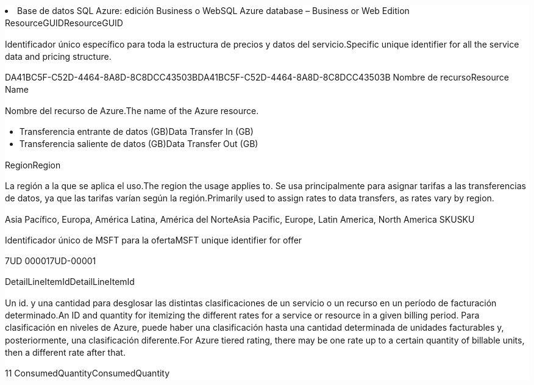 <li><span data-ttu-id="b3b8b-302">Base de datos SQL Azure: edición Business o Web</span><span class="sxs-lookup"><span data-stu-id="b3b8b-302">SQL Azure database – Business or Web Edition</span></span></li>
</ul></td>
</tr>
<tr class="odd">
<td><span data-ttu-id="b3b8b-303">ResourceGUID</span><span class="sxs-lookup"><span data-stu-id="b3b8b-303">ResourceGUID</span></span></td>
<td><p><span data-ttu-id="b3b8b-304">Identificador único específico para toda la estructura de precios y datos del servicio.</span><span class="sxs-lookup"><span data-stu-id="b3b8b-304">Specific unique identifier for all the service data and pricing structure.</span></span></p></td>
<td><span data-ttu-id="b3b8b-305">DA41BC5F-C52D-4464-8A8D-8C8DCC43503B</span><span class="sxs-lookup"><span data-stu-id="b3b8b-305">DA41BC5F-C52D-4464-8A8D-8C8DCC43503B</span></span></td>
</tr>
<tr class="even">
<td><span data-ttu-id="b3b8b-306">Nombre de recurso</span><span class="sxs-lookup"><span data-stu-id="b3b8b-306">Resource Name</span></span></td>
<td><p><span data-ttu-id="b3b8b-307">Nombre del recurso de Azure.</span><span class="sxs-lookup"><span data-stu-id="b3b8b-307">The name of the Azure resource.</span></span></p></td>
<td><ul>
<li><span data-ttu-id="b3b8b-308">Transferencia entrante de datos (GB)</span><span class="sxs-lookup"><span data-stu-id="b3b8b-308">Data Transfer In (GB)</span></span></li>
<li><span data-ttu-id="b3b8b-309">Transferencia saliente de datos (GB)</span><span class="sxs-lookup"><span data-stu-id="b3b8b-309">Data Transfer Out (GB)</span></span></li>
</ul></td>
</tr>
<tr class="odd">
<td><span data-ttu-id="b3b8b-310">Region</span><span class="sxs-lookup"><span data-stu-id="b3b8b-310">Region</span></span></td>
<td><p><span data-ttu-id="b3b8b-311">La región a la que se aplica el uso.</span><span class="sxs-lookup"><span data-stu-id="b3b8b-311">The region the usage applies to.</span></span> <span data-ttu-id="b3b8b-312">Se usa principalmente para asignar tarifas a las transferencias de datos, ya que las tarifas varían según la región.</span><span class="sxs-lookup"><span data-stu-id="b3b8b-312">Primarily used to assign rates to data transfers, as rates vary by region.</span></span></p></td>
<td><span data-ttu-id="b3b8b-313">Asia Pacífico, Europa, América Latina, América del Norte</span><span class="sxs-lookup"><span data-stu-id="b3b8b-313">Asia Pacific, Europe, Latin America, North America</span></span></td>
</tr>
<tr class="even">
<td><span data-ttu-id="b3b8b-314">SKU</span><span class="sxs-lookup"><span data-stu-id="b3b8b-314">SKU</span></span></td>
<td><p><span data-ttu-id="b3b8b-315">Identificador único de MSFT para la oferta</span><span class="sxs-lookup"><span data-stu-id="b3b8b-315">MSFT unique identifier for offer</span></span></p></td>
<td><span data-ttu-id="b3b8b-316">7UD 00001</span><span class="sxs-lookup"><span data-stu-id="b3b8b-316">7UD-00001</span></span></td>
</tr>
<tr class="odd">
<td><p><span data-ttu-id="b3b8b-317">DetailLineItemId</span><span class="sxs-lookup"><span data-stu-id="b3b8b-317">DetailLineItemId</span></span></p></td>
<td><p><span data-ttu-id="b3b8b-318">Un id. y una cantidad para desglosar las distintas clasificaciones de un servicio o un recurso en un período de facturación determinado.</span><span class="sxs-lookup"><span data-stu-id="b3b8b-318">An ID and quantity for itemizing the different rates for a service or resource in a given billing period.</span></span> <span data-ttu-id="b3b8b-319">Para clasificación en niveles de Azure, puede haber una clasificación hasta una cantidad determinada de unidades facturables y, posteriormente, una clasificación diferente.</span><span class="sxs-lookup"><span data-stu-id="b3b8b-319">For Azure tiered rating, there may be one rate up to a certain quantity of billable units, then a different rate after that.</span></span></p></td>
<td><span data-ttu-id="b3b8b-320">1</span><span class="sxs-lookup"><span data-stu-id="b3b8b-320">1</span></span></td>
</tr>
<tr class="even">
<td><span data-ttu-id="b3b8b-321">ConsumedQuantity</span><span class="sxs-lookup"><span data-stu-id="b3b8b-321">ConsumedQuantity</span></span></td>